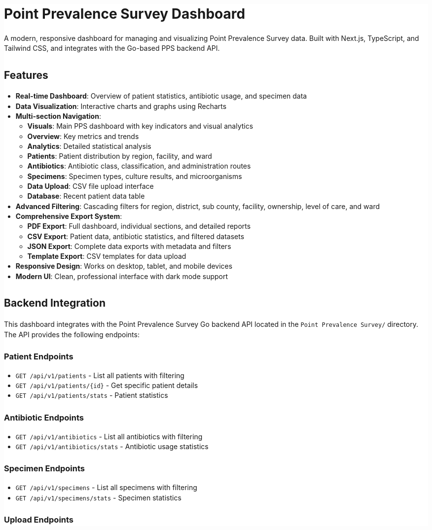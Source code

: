 # Point Prevalence Survey Dashboard

A modern, responsive dashboard for managing and visualizing Point Prevalence Survey data. Built with Next.js, TypeScript, and Tailwind CSS, and integrates with the Go-based PPS backend API.

## Features

-    **Real-time Dashboard**: Overview of patient statistics, antibiotic usage, and specimen data
-    **Data Visualization**: Interactive charts and graphs using Recharts
-    **Multi-section Navigation**:
     -    **Visuals**: Main PPS dashboard with key indicators and visual analytics
     -    **Overview**: Key metrics and trends
     -    **Analytics**: Detailed statistical analysis
     -    **Patients**: Patient distribution by region, facility, and ward
     -    **Antibiotics**: Antibiotic class, classification, and administration routes
     -    **Specimens**: Specimen types, culture results, and microorganisms
     -    **Data Upload**: CSV file upload interface
     -    **Database**: Recent patient data table
-    **Advanced Filtering**: Cascading filters for region, district, sub county, facility, ownership, level of care, and ward
-    **Comprehensive Export System**:
     -    **PDF Export**: Full dashboard, individual sections, and detailed reports
     -    **CSV Export**: Patient data, antibiotic statistics, and filtered datasets
     -    **JSON Export**: Complete data exports with metadata and filters
     -    **Template Export**: CSV templates for data upload
-    **Responsive Design**: Works on desktop, tablet, and mobile devices
-    **Modern UI**: Clean, professional interface with dark mode support

## Backend Integration

This dashboard integrates with the Point Prevalence Survey Go backend API located in the `Point Prevalence Survey/` directory. The API provides the following endpoints:

### Patient Endpoints

-    `GET /api/v1/patients` - List all patients with filtering
-    `GET /api/v1/patients/{id}` - Get specific patient details
-    `GET /api/v1/patients/stats` - Patient statistics

### Antibiotic Endpoints

-    `GET /api/v1/antibiotics` - List all antibiotics with filtering
-    `GET /api/v1/antibiotics/stats` - Antibiotic usage statistics

### Specimen Endpoints

-    `GET /api/v1/specimens` - List all specimens with filtering
-    `GET /api/v1/specimens/stats` - Specimen statistics

### Upload Endpoints
